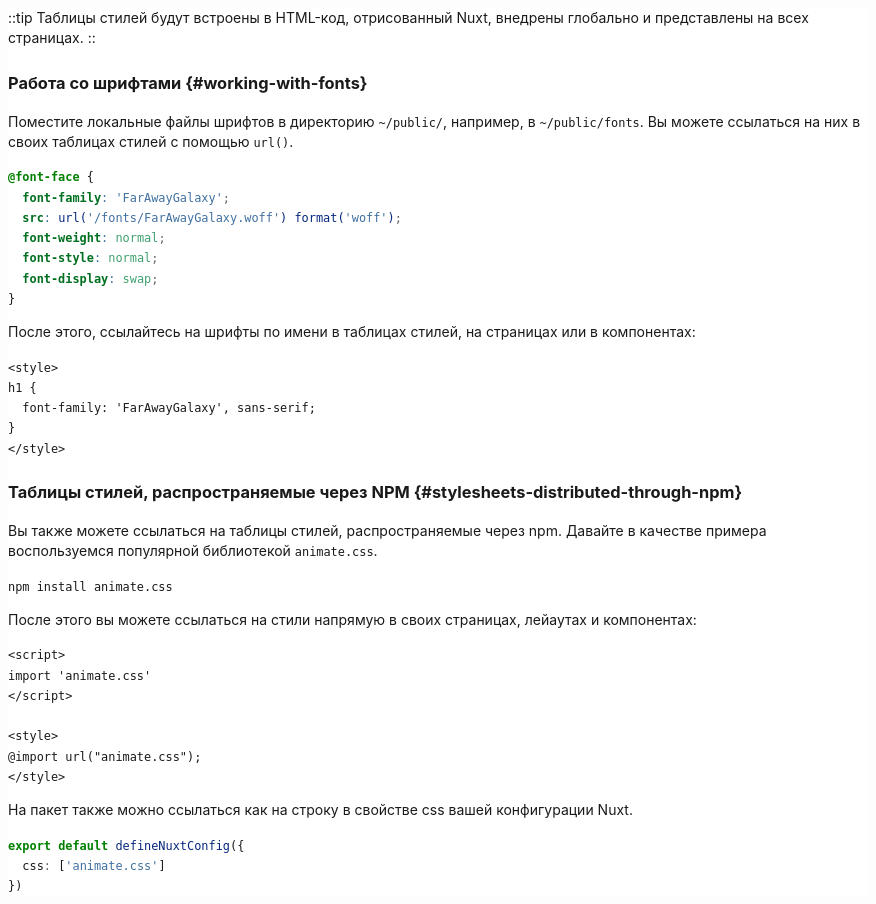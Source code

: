 ::tip
Таблицы стилей будут встроены в HTML-код, отрисованный Nuxt, внедрены глобально и представлены на всех страницах.
::

### Работа со шрифтами {#working-with-fonts}

Поместите локальные файлы шрифтов в директорию `~/public/`, например, в `~/public/fonts`. Вы можете ссылаться на них в своих таблицах стилей с помощью `url()`.

```css [assets/css/main.css]
@font-face {
  font-family: 'FarAwayGalaxy';
  src: url('/fonts/FarAwayGalaxy.woff') format('woff');
  font-weight: normal;
  font-style: normal;
  font-display: swap;
}
```

После этого, ссылайтесь на шрифты по имени в таблицах стилей, на страницах или в компонентах:

```vue
<style>
h1 {
  font-family: 'FarAwayGalaxy', sans-serif;
}
</style>
```

### Таблицы стилей, распространяемые через NPM {#stylesheets-distributed-through-npm}

Вы также можете ссылаться на таблицы стилей, распространяемые через npm. Давайте в качестве примера воспользуемся популярной библиотекой `animate.css`.

```bash [Terminal]
npm install animate.css
```

После этого вы можете ссылаться на стили напрямую в своих страницах, лейаутах и ​​компонентах:

```vue [app.vue]
<script>
import 'animate.css'
</script>

<style>
@import url("animate.css");
</style>
```

На пакет также можно ссылаться как на строку в свойстве css вашей конфигурации Nuxt.

```ts [nuxt.config.ts]
export default defineNuxtConfig({
  css: ['animate.css']
})
```
